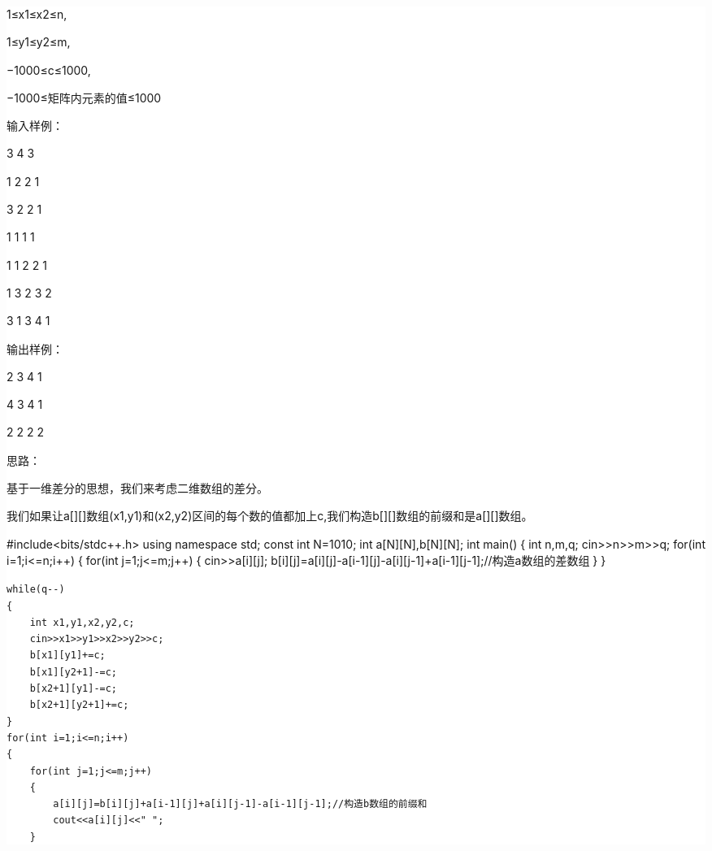 1≤x1≤x2≤n,

1≤y1≤y2≤m,

−1000≤c≤1000,

−1000≤矩阵内元素的值≤1000

输入样例：

3 4 3

1 2 2 1

3 2 2 1

1 1 1 1

1 1 2 2 1

1 3 2 3 2

3 1 3 4 1

输出样例：

2 3 4 1

4 3 4 1

2 2 2 2

思路：

基于一维差分的思想，我们来考虑二维数组的差分。

我们如果让a[][]数组(x1,y1)和(x2,y2)区间的每个数的值都加上c,我们构造b[][]数组的前缀和是a[][]数组。



#include<bits/stdc++.h>
using namespace std;
const int N=1010;
int a[N][N],b[N][N];
int main()
{
    int n,m,q;
    cin>>n>>m>>q;
    for(int i=1;i<=n;i++)
    {
        for(int j=1;j<=m;j++)
        {
            cin>>a[i][j];
            b[i][j]=a[i][j]-a[i-1][j]-a[i][j-1]+a[i-1][j-1];//构造a数组的差数组
        }
    }
    
    while(q--)
    {
        int x1,y1,x2,y2,c;
        cin>>x1>>y1>>x2>>y2>>c;
        b[x1][y1]+=c;
        b[x1][y2+1]-=c;
        b[x2+1][y1]-=c;
        b[x2+1][y2+1]+=c;
    }
    for(int i=1;i<=n;i++)
    {
        for(int j=1;j<=m;j++)
        {
            a[i][j]=b[i][j]+a[i-1][j]+a[i][j-1]-a[i-1][j-1];//构造b数组的前缀和
            cout<<a[i][j]<<" ";
        }